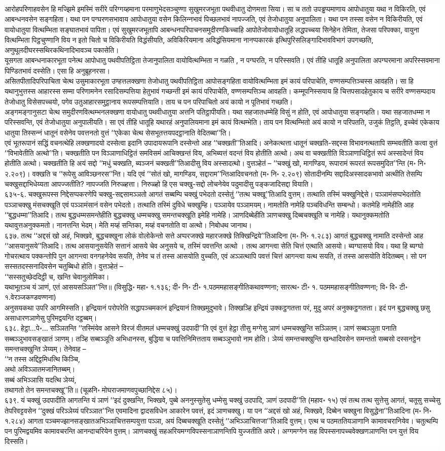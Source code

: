 आरोहपरिणाहवसेन हि मज्झिमे इमस्मिं सरीरे परिग्गय्हमाना परमाणुभेदसञ्‍चुण्णा सुखुमरजभूता पथवीधातु दोणमत्ता सिया। सा च ततो उपड्ढप्पमाणाय आपोधातुया यथा न विकिरति, एवं आबन्धनवसेन सङ्गहिता। यथा पन पग्घरणसभावाय आपोधातुया वसेन किलिन्‍नभावं पिच्छलभावं नापज्‍जति, एवं तेजोधातुया अनुपालिता। यथा पन तस्सा वसेन न विकिरीयति, एवं वायोधातुया वित्थम्भिता सङ्घातभावं पापिता। एवं सुखुमरजभूतापि आबन्धनपरिपाचनसमुदीरणकिच्‍चाहि आपोतेजोवायोधातूहि लद्धपच्‍चया सिनेहेन तेमिता, तेजसा परिपक्‍का, वायुना वित्थम्भिता पिट्ठचुण्णानि विय न इतो चितो च विकिरीयति विद्धंसीयति, अविकिरियमाना अविद्धंसियमाना नानप्पकारकं इत्थिपुरिसलिङ्गादिभावविभागं उपगच्छति, अणुथूलदीघरस्सथिरकथिनादिभावञ्‍च पकासेति।  
यूसगता आबन्धनाकारभूता पनेत्थ आपोधातु पथवीपतिट्ठिता तेजानुपालिता वायोवित्थम्भिता न गळति , न पग्घरति, न परिस्सवति। एवं तीहि धातूहि अनुपालिता अपग्घरमाना अपरिस्सवमाना पिण्डितभावं दस्सेति। एसा हि अनुब्रूहनरसा।  
असितपीतादिपरिपाचिता चेत्थ उसुमाकारभूता उण्हत्तलक्खणा तेजोधातु पथवीपतिट्ठिता आपोसङ्गहिता वायोवित्थम्भिता इमं कायं परिपाचेति, वण्णसम्पत्तिञ्‍चस्स आवहति। सा हि यथानुभुत्तस्स आहारस्स सम्मा परिणामनेन रसादिसम्पत्तिया हेतुभावं गच्छन्ती इमं कायं परिपाचेति, वण्णसम्पत्तिञ्‍च आवहति। कम्मूपनिस्सयाय हि चित्तपसादहेतुकाय च सरीरे वण्णसम्पदाय तेजोधातु विसेसपच्‍चयो, पगेव उतुआहारसमुट्ठानाय रूपसम्पत्तियाति। ताय च पन परिपाचितो अयं कायो न पूतिभावं गच्छति।  
अङ्गमङ्गानुसटा चेत्थ समुदीरणवित्थम्भनलक्खणा वायोधातु पथवीधातुया अत्तनि पतिट्ठापीयति। यथा सहजातधम्मेहि विसुं न होति, एवं आपोधातुया सङ्गय्हति। यथा सहजातधम्मा न परिस्सवन्ति, एवं तेजोधातुया अनुपालीयति। सा एवं तीहि धातूहि यथारहं अनुपालियमाना इमं कायं वित्थम्भेति। ताय पन वित्थम्भितो अयं कायो न परिपतति, उजुकं तिट्ठति, इच्‍चेवं एकेकाय धातुया तिस्सन्‍नं धातूनं वसेनेव पवत्तनतो वुत्तं ‘‘एकेका चेत्थ सेसभूतत्तयपदट्ठानाति वेदितब्बा’’ति।  
एवं भूतरूपानं सद्धिं वचनत्थेहि लक्खणादयो दस्सेत्वा इदानि उपादायरूपानि दस्सेन्तो आह ‘‘चक्खती’’तिआदि। अनेकत्थत्ता धातूनं चक्खति-सद्दस्स विभावनत्थतापि सम्भवतीति कत्वा वुत्तं ‘‘विभावेतीति अत्थो’’ति। चक्खतीति पन विञ्‍ञाणाधिट्ठितं समविसमं आचिक्खन्तं विय, अभिब्यत्तं वदन्तं विय होतीति अत्थो। अथ वा चक्खतीति विञ्‍ञाणाधिट्ठितं रूपं अस्सादेन्तं विय होतीति अत्थो। चक्खतीति हि अयं सद्दो ‘‘मधुं चक्खति, ब्यञ्‍जनं चक्खती’’तिआदीसु विय अस्सादत्थो। वुत्तञ्हेतं – ‘‘चक्खुं खो, मागण्डिय, रूपारामं रूपरतं रूपसमुदित’’न्ति (म॰ नि॰ २.२०९)। वक्खति च ‘‘रूपेसु आविञ्छनरस’’न्ति। यदि एवं ‘‘सोतं खो, मागण्डिय, सद्दाराम’’न्तिआदिवचनतो (म॰ नि॰ २.२०९) सोतादीनम्पि सद्दादिअस्सादकभावो अत्थीति तेसम्पि चक्खुसद्दाभिधेय्यता आपज्‍जतीति? नापज्‍जति निरुळ्हत्ता। निरुळ्हो हि एस चक्खु-सद्दो लोचनेयेव पदुमादीसु पङ्कजादिसद्दा वियाति।  
६३५-६. चक्खुरूपस्स निद्देसप्पकरणेपि चक्खु-सद्दसामञ्‍ञतो आगतं सब्बम्पि चक्खुं पभेदतो दस्सेतुं ‘‘तत्थ चक्खू’’तिआदि वुत्तम्। तत्थाति तस्मिं चक्खुनिद्देसे। पञ्‍ञामंसप्पभेदतोति पञ्‍ञाचक्खु मंसचक्खूति एवं पञ्‍ञामंसानं वसेन पभेदतो। तत्थाति तस्मिं दुविधे चक्खुम्हि। पञ्‍ञायेव पञ्‍ञामयम्। नामतोति नामेहि पञ्‍चविधन्ति सम्बन्धो। कतमेहि नामेहीति आह ‘‘बुद्धधम्मा’’तिआदि। तत्थ बुद्धधम्मसमन्तेहीति बुद्धचक्खु धम्मचक्खु समन्तचक्खूति इमेहि नामेहि। ञाणदिब्बेहीति ञाणचक्खु दिब्बचक्खूति च नामेहि। यथानुक्‍कमतोति यथावुत्तअनुक्‍कमतो। नानत्तन्ति भेदम्। मेति मय्हं सन्तिका, मय्हं वचनतोति वा अत्थो। निबोधथ जानाथ।  
६३७. तत्थ ‘‘अद्दसं खो अहं, भिक्खवे, बुद्धचक्खुना लोकं वोलोकेन्तो सत्ते अप्परजक्खे महारजक्खे तिक्खिन्द्रिये’’तिआदिना (म॰ नि॰ १.२८३) आगतं बुद्धचक्खु नामाति दस्सेन्तो आह ‘‘आसयानुसये’’तिआदि। तत्थ आसयानुसयेति सत्तानं आसये चेव अनुसये च, तस्मिं पवत्तन्ति अत्थो । तत्थ आगन्त्वा सेति चित्तं एत्थाति आसयो। ब्यग्घासयो विय। यथा हि ब्यग्घो गोचरत्थाय पक्‍कन्तोपि पुन आगन्त्वा वनगहनेयेव सयति, तेनेव च तं तस्स आसयोति वुच्‍चति, एवं अञ्‍ञत्थापि पवत्तं चित्तं आगन्त्वा यत्थ सयति, तं तस्स आसयोति वेदितब्बम्। सो पन सस्सतदस्सनादिवसेन चतुब्बिधो होति। वुत्तञ्हेतं –  
‘‘सस्सतुच्छेददिट्ठी च, खन्ति चेवानुलोमिका।  
यथाभूतञ्‍च यं ञाणं, एतं आसयसञ्‍ञित’’न्ति॥ (विसुद्धि॰ महा॰ १.१३६; दी॰ नि॰ टी॰ १.पठममहासङ्गीतिकथावण्णना; सारत्थ॰ टी॰ १. पठममहासङ्गीतिवण्णना; वि॰ वि॰ टी॰ १.वेरञ्‍जकण्डवण्णना)  
अनुसयकथा उपरि आगमिस्सति। इन्द्रियानं परोपरेति सद्धापञ्‍चमकानं इन्द्रियानं तिक्खमुदुभावे। तिक्खञ्हि इन्द्रियं उक्‍कट्ठगतत्ता परं, मुदु अपरं अनुक्‍कट्ठगतत्ता। इदं पन बुद्धचक्खु छसु असाधारणञाणेसु पुरिमद्वयन्ति दट्ठब्बम्।  
६३८. हेट्ठा…पे॰… सञ्‍ञितन्ति ‘‘तस्मिंयेव आसने विरजं वीतमलं धम्मचक्खुं उदपादी’’ति एवं वुत्तं हेट्ठा तीसु मग्गेसु ञाणं धम्मचक्खुन्ति सञ्‍ञितम्। ञाणं सब्बञ्‍ञुता पनाति सब्बञ्‍ञुभावसङ्खातं ञाणम्। तञ्हि सब्बञ्‍ञूति अभिधानस्स, बुद्धिया च पवत्तिनिमित्तताय सब्बञ्‍ञुभावो नाम होति। ञेय्यं समन्तचक्खुन्ति खन्धादिवसेन समन्ततो सब्बसो दस्सनट्ठेन समन्तचक्खुन्ति ञेय्यम्। तेनेवाह –  
‘‘न तस्स अद्दिट्ठमिधत्थि किञ्‍चि,  
अथो अविञ्‍ञातमजानितब्बम्।  
सब्बं अभिञ्‍ञासि यदत्थि ञेय्यं,  
तथागतो तेन समन्तचक्खू’’ति॥ (चूळनि॰ मोघराजमाणवपुच्छानिद्देस ८५)।  
६३९. यं चक्खुं उदपादीति आगतन्ति यं ञाणं ‘‘इदं दुक्खन्ति, भिक्खवे, पुब्बे अननुस्सुतेसु धम्मेसु चक्खुं उदपादि, ञाणं उदपादी’’ति (महाव॰ १५) एवं तत्थ तत्थ सुत्तेसु आगतं, चतूसु सच्‍चेसु तेपरिवट्टवसेन ‘‘दुक्खं परिञ्‍ञेय्यं परिञ्‍ञात’’न्ति एवमादिना द्वादसविधेन आकारेन पवत्तं, इदं ञाणचक्खु। या पन ‘‘अद्दसं खो अहं, भिक्खवे, दिब्बेन चक्खुना विसुद्धेना’’तिआदिना (म॰ नि॰ १.२८४) आगता पञ्‍चमज्झानसङ्खातअभिञ्‍ञाचित्तसम्पयुत्ता पञ्‍ञा, अयं दिब्बचक्खूति दस्सेतुं ‘‘अभिञ्‍ञाचित्तजा’’तिआदि वुत्तम्। एत्थ च पठमततियञाणानि कामावचरानियेव। चतुत्थम्पि पन पुरिमद्वयमिव कामावचरन्ति आनन्दाचरियेन वुत्तम्। ञाणचक्खुं सहअरियमग्गविपस्सनाञाणन्तिपि युज्‍जतीति अपरे। अग्गमग्गेन सह विपस्सनापच्‍चवेक्खणञाणन्ति पन युत्तं विय दिस्सति।  